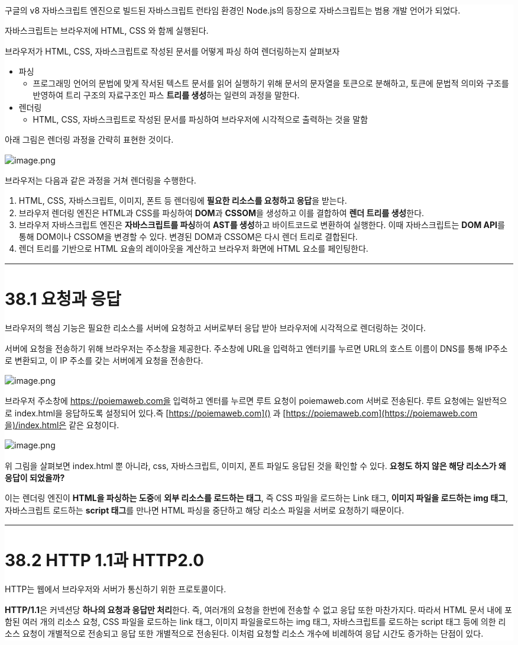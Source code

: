 구글의 v8 자바스크립트 엔진으로 빌드된 자바스크립트 런타임 환경인 Node.js의 등장으로 자바스크립트는 범용 개발 언어가 되었다.

자바스크립트는 브라우저에 HTML, CSS 와 함께 실행된다.

브라우저가 HTML, CSS, 자바스크립트로 작성된 문서를 어떻게 파싱 하여 렌더링하는지 살펴보자

- 파싱
  - 프로그래밍 언어의 문법에 맞게 작서된 텍스트 문서를 읽어 실행하기 위해 문서의 문자열을 토큰으로 분해하고, 토큰에 문법적 의미와 구조를 반영하여 트리 구조의 자료구조인 파스 **트리를 생성**하는 일련의 과정을 말한다.
- 렌더링
  - HTML, CSS, 자바스크립트로 작성된 문서를 파싱하여 브라우저에 시각적으로 출력하는 것을 말함

아래 그림은 렌더링 과정을 간략히 표현한 것이다.

![image.png](https://file.notion.so/f/f/24bf4afb-3dfc-4d55-842a-aa6eed837b5a/10a5af4d-6b31-4068-9d05-4302c070a800/image.png?table=block&id=10fcb9aa-b614-8045-bc1f-e94e55dc5238&spaceId=24bf4afb-3dfc-4d55-842a-aa6eed837b5a&expirationTimestamp=1728554400000&signature=9DQcSh6HI4Q15zvolIO7UG61py0ODbtNctKW_FLFkfk&downloadName=image.png)

브라우저는 다음과 같은 과정을 거쳐 렌더링을 수행한다.

1. HTML, CSS, 자바스크립트, 이미지, 폰트 등 렌더링에 **필요한 리소스를 요청하고 응답**을 받는다.
2. 브라우저 렌더링 엔진은 HTML과 CSS를 파싱하여 **DOM**과 **CSSOM**을 생성하고 이를 결합하여 **렌더 트리를 생성**한다.
3. 브라우저 자바스크립트 엔진은 **자바스크립트를 파싱**하여 **AST를 생성**하고 바이트코드로 변환하여 실행한다. 이때 자바스크립트는 **DOM API**를 통해 DOM이나 CSSOM을 변경할 수 있다. 변경된 DOM과 CSSOM은 다시 렌더 트리로 결합된다.
4. 렌더 트리를 기반으로 HTML 요솔의 레이아웃을 계산하고 브라우저 화면에 HTML 요소를 페인팅한다.

---

# 38.1 요청과 응답

브라우저의 핵심 기능은 필요한 리소스를 서버에 요청하고 서버로부터 응답 받아 브라우저에 시각적으로 렌더링하는 것이다.

서버에 요청을 전송하기 위해 브라우저는 주소창을 제공한다. 주소창에 URL을 입력하고 엔터키를 누르면 URL의 호스트 이름이 DNS를 통해 IP주소로 변환되고, 이 IP 주소를 갖는 서버에게 요청을 전송한다.

![image.png](https://file.notion.so/f/f/24bf4afb-3dfc-4d55-842a-aa6eed837b5a/714e5bd0-1e12-42c9-af09-3801939fdc31/image.png?table=block&id=10fcb9aa-b614-80b7-a5a6-d3c6da4f5cde&spaceId=24bf4afb-3dfc-4d55-842a-aa6eed837b5a&expirationTimestamp=1728554400000&signature=mCGfClKGrcyenkDtQS74BHYUa8A_eKa5R1IepFXVrbQ&downloadName=image.png)

브라우저 주소창에 https://poiemaweb.com을 입력하고 엔터를 누르면 루트 요청이 poiemaweb.com 서버로 전송된다. 루트 요청에는 일반적으로 index.html을 응답하도록 설정되어 있다.즉 [https://poiemaweb.com]() 과 [https://poiemaweb.com](https://poiemaweb.com을)/index.html은 같은 요청이다.

![image.png](https://file.notion.so/f/f/24bf4afb-3dfc-4d55-842a-aa6eed837b5a/2e6516e3-0d16-4b1b-a380-52daf413da3a/image.png?table=block&id=10fcb9aa-b614-80f1-9dac-fd7bb13f9071&spaceId=24bf4afb-3dfc-4d55-842a-aa6eed837b5a&expirationTimestamp=1728554400000&signature=CSqv_TvQriDuVgs9cifFjLAQfuLsbRK91MmT_mq335c&downloadName=image.png)

위 그림을 살펴보면 index.html 뿐 아니라, css, 자바스크립트, 이미지, 폰트 파일도 응답된 것을 확인할 수 있다. **요청도 하지 않은 해당 리소스가 왜 응답이 되었을까?**

이는 렌더링 엔진이 **HTML을 파싱하는 도중**에 **외부 리소스를 로드하는 태그**, 즉 CSS 파일을 로드하는 Link 태그, **이미지 파일을 로드하는 img 태그**, 자바스크립트 로드하는 **script 태그**를 만나면 HTML 파싱을 중단하고 해당 리소스 파일을 서버로 요청하기 때문이다.

---

# 38.2 HTTP 1.1과 HTTP2.0

HTTP는 웹에서 브라우저와 서버가 통신하기 위한 프로토콜이다.

**HTTP/1.1**은 커넥션당 **하나의 요청과 응답만 처리**한다. 즉, 여러개의 요청을 한번에 전송할 수 없고 응답 또한 마찬가지다. 따라서 HTML 문서 내에 포함된 여러 개의 리소스 요청, CSS 파일을 로드하는 link 태그, 이미지 파일을로드하는 img 태그, 자바스크립트를 로드하는 script 태그 등에 의한 리소스 요청이 개별적으로 전송되고 응답 또한 개별적으로 전송된다. 이처럼 요청할 리소스 개수에 비례하여 응답 시간도 증가하는 단점이 있다.
